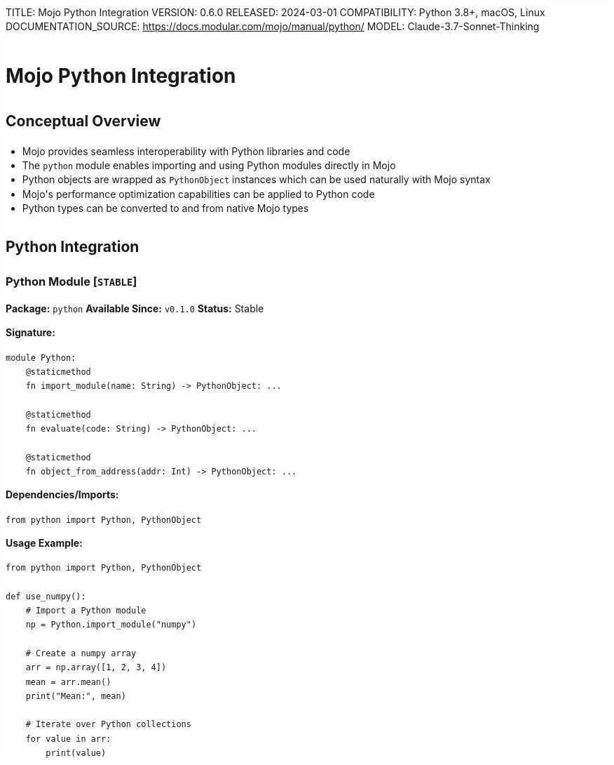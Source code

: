 TITLE: Mojo Python Integration
VERSION: 0.6.0
RELEASED: 2024-03-01
COMPATIBILITY: Python 3.8+, macOS, Linux
DOCUMENTATION_SOURCE: https://docs.modular.com/mojo/manual/python/
MODEL: Claude-3.7-Sonnet-Thinking

# Mojo Python Integration

## Conceptual Overview

- Mojo provides seamless interoperability with Python libraries and code
- The `python` module enables importing and using Python modules directly in Mojo
- Python objects are wrapped as `PythonObject` instances which can be used naturally with Mojo syntax
- Mojo's performance optimization capabilities can be applied to Python code
- Python types can be converted to and from native Mojo types

## Python Integration

### Python Module [`STABLE`]

**Package:** `python`
**Available Since:** `v0.1.0`
**Status:** Stable

**Signature:**
```mojo
module Python:
    @staticmethod
    fn import_module(name: String) -> PythonObject: ...
    
    @staticmethod
    fn evaluate(code: String) -> PythonObject: ...
    
    @staticmethod
    fn object_from_address(addr: Int) -> PythonObject: ...
```

**Dependencies/Imports:**
```mojo
from python import Python, PythonObject
```

**Usage Example:**
```mojo
from python import Python, PythonObject

def use_numpy():
    # Import a Python module
    np = Python.import_module("numpy")
    
    # Create a numpy array
    arr = np.array([1, 2, 3, 4])
    mean = arr.mean()
    print("Mean:", mean)
    
    # Iterate over Python collections
    for value in arr:
        print(value)
```
